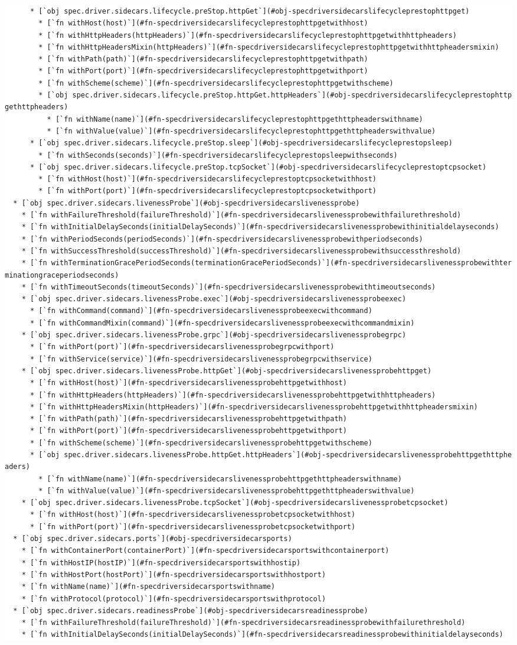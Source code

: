           * [`obj spec.driver.sidecars.lifecycle.preStop.httpGet`](#obj-specdriversidecarslifecycleprestophttpget)
            * [`fn withHost(host)`](#fn-specdriversidecarslifecycleprestophttpgetwithhost)
            * [`fn withHttpHeaders(httpHeaders)`](#fn-specdriversidecarslifecycleprestophttpgetwithhttpheaders)
            * [`fn withHttpHeadersMixin(httpHeaders)`](#fn-specdriversidecarslifecycleprestophttpgetwithhttpheadersmixin)
            * [`fn withPath(path)`](#fn-specdriversidecarslifecycleprestophttpgetwithpath)
            * [`fn withPort(port)`](#fn-specdriversidecarslifecycleprestophttpgetwithport)
            * [`fn withScheme(scheme)`](#fn-specdriversidecarslifecycleprestophttpgetwithscheme)
            * [`obj spec.driver.sidecars.lifecycle.preStop.httpGet.httpHeaders`](#obj-specdriversidecarslifecycleprestophttpgethttpheaders)
              * [`fn withName(name)`](#fn-specdriversidecarslifecycleprestophttpgethttpheaderswithname)
              * [`fn withValue(value)`](#fn-specdriversidecarslifecycleprestophttpgethttpheaderswithvalue)
          * [`obj spec.driver.sidecars.lifecycle.preStop.sleep`](#obj-specdriversidecarslifecycleprestopsleep)
            * [`fn withSeconds(seconds)`](#fn-specdriversidecarslifecycleprestopsleepwithseconds)
          * [`obj spec.driver.sidecars.lifecycle.preStop.tcpSocket`](#obj-specdriversidecarslifecycleprestoptcpsocket)
            * [`fn withHost(host)`](#fn-specdriversidecarslifecycleprestoptcpsocketwithhost)
            * [`fn withPort(port)`](#fn-specdriversidecarslifecycleprestoptcpsocketwithport)
      * [`obj spec.driver.sidecars.livenessProbe`](#obj-specdriversidecarslivenessprobe)
        * [`fn withFailureThreshold(failureThreshold)`](#fn-specdriversidecarslivenessprobewithfailurethreshold)
        * [`fn withInitialDelaySeconds(initialDelaySeconds)`](#fn-specdriversidecarslivenessprobewithinitialdelayseconds)
        * [`fn withPeriodSeconds(periodSeconds)`](#fn-specdriversidecarslivenessprobewithperiodseconds)
        * [`fn withSuccessThreshold(successThreshold)`](#fn-specdriversidecarslivenessprobewithsuccessthreshold)
        * [`fn withTerminationGracePeriodSeconds(terminationGracePeriodSeconds)`](#fn-specdriversidecarslivenessprobewithterminationgraceperiodseconds)
        * [`fn withTimeoutSeconds(timeoutSeconds)`](#fn-specdriversidecarslivenessprobewithtimeoutseconds)
        * [`obj spec.driver.sidecars.livenessProbe.exec`](#obj-specdriversidecarslivenessprobeexec)
          * [`fn withCommand(command)`](#fn-specdriversidecarslivenessprobeexecwithcommand)
          * [`fn withCommandMixin(command)`](#fn-specdriversidecarslivenessprobeexecwithcommandmixin)
        * [`obj spec.driver.sidecars.livenessProbe.grpc`](#obj-specdriversidecarslivenessprobegrpc)
          * [`fn withPort(port)`](#fn-specdriversidecarslivenessprobegrpcwithport)
          * [`fn withService(service)`](#fn-specdriversidecarslivenessprobegrpcwithservice)
        * [`obj spec.driver.sidecars.livenessProbe.httpGet`](#obj-specdriversidecarslivenessprobehttpget)
          * [`fn withHost(host)`](#fn-specdriversidecarslivenessprobehttpgetwithhost)
          * [`fn withHttpHeaders(httpHeaders)`](#fn-specdriversidecarslivenessprobehttpgetwithhttpheaders)
          * [`fn withHttpHeadersMixin(httpHeaders)`](#fn-specdriversidecarslivenessprobehttpgetwithhttpheadersmixin)
          * [`fn withPath(path)`](#fn-specdriversidecarslivenessprobehttpgetwithpath)
          * [`fn withPort(port)`](#fn-specdriversidecarslivenessprobehttpgetwithport)
          * [`fn withScheme(scheme)`](#fn-specdriversidecarslivenessprobehttpgetwithscheme)
          * [`obj spec.driver.sidecars.livenessProbe.httpGet.httpHeaders`](#obj-specdriversidecarslivenessprobehttpgethttpheaders)
            * [`fn withName(name)`](#fn-specdriversidecarslivenessprobehttpgethttpheaderswithname)
            * [`fn withValue(value)`](#fn-specdriversidecarslivenessprobehttpgethttpheaderswithvalue)
        * [`obj spec.driver.sidecars.livenessProbe.tcpSocket`](#obj-specdriversidecarslivenessprobetcpsocket)
          * [`fn withHost(host)`](#fn-specdriversidecarslivenessprobetcpsocketwithhost)
          * [`fn withPort(port)`](#fn-specdriversidecarslivenessprobetcpsocketwithport)
      * [`obj spec.driver.sidecars.ports`](#obj-specdriversidecarsports)
        * [`fn withContainerPort(containerPort)`](#fn-specdriversidecarsportswithcontainerport)
        * [`fn withHostIP(hostIP)`](#fn-specdriversidecarsportswithhostip)
        * [`fn withHostPort(hostPort)`](#fn-specdriversidecarsportswithhostport)
        * [`fn withName(name)`](#fn-specdriversidecarsportswithname)
        * [`fn withProtocol(protocol)`](#fn-specdriversidecarsportswithprotocol)
      * [`obj spec.driver.sidecars.readinessProbe`](#obj-specdriversidecarsreadinessprobe)
        * [`fn withFailureThreshold(failureThreshold)`](#fn-specdriversidecarsreadinessprobewithfailurethreshold)
        * [`fn withInitialDelaySeconds(initialDelaySeconds)`](#fn-specdriversidecarsreadinessprobewithinitialdelayseconds)